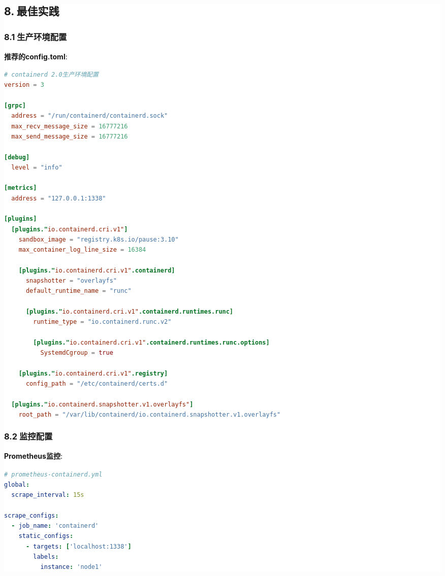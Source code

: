 
## 8. 最佳实践

### 8.1 生产环境配置

**推荐的config.toml**:

```toml
# containerd 2.0生产环境配置
version = 3

[grpc]
  address = "/run/containerd/containerd.sock"
  max_recv_message_size = 16777216
  max_send_message_size = 16777216

[debug]
  level = "info"

[metrics]
  address = "127.0.0.1:1338"

[plugins]
  [plugins."io.containerd.cri.v1"]
    sandbox_image = "registry.k8s.io/pause:3.10"
    max_container_log_line_size = 16384
    
    [plugins."io.containerd.cri.v1".containerd]
      snapshotter = "overlayfs"
      default_runtime_name = "runc"
      
      [plugins."io.containerd.cri.v1".containerd.runtimes.runc]
        runtime_type = "io.containerd.runc.v2"
        
        [plugins."io.containerd.cri.v1".containerd.runtimes.runc.options]
          SystemdCgroup = true
          
    [plugins."io.containerd.cri.v1".registry]
      config_path = "/etc/containerd/certs.d"
      
  [plugins."io.containerd.snapshotter.v1.overlayfs"]
    root_path = "/var/lib/containerd/io.containerd.snapshotter.v1.overlayfs"
```

### 8.2 监控配置

**Prometheus监控**:

```yaml
# prometheus-containerd.yml
global:
  scrape_interval: 15s

scrape_configs:
  - job_name: 'containerd'
    static_configs:
      - targets: ['localhost:1338']
        labels:
          instance: 'node1'
```
